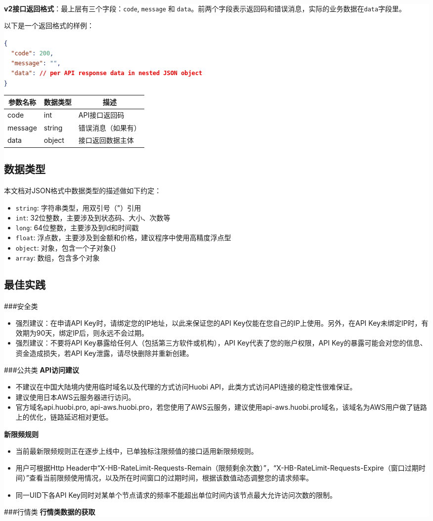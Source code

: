 **v2接口返回格式**：最上层有三个字段：`code`, `message` 和 `data`。前两个字段表示返回码和错误消息，实际的业务数据在`data`字段里。

以下是一个返回格式的样例：

```json
{
  "code": 200,
  "message": "",
  "data": // per API response data in nested JSON object
}
```

| 参数名称 | 数据类型 | 描述               |
| -------- | -------- | ------------------ |
| code     | int      | API接口返回码      |
| message  | string   | 错误消息（如果有） |
| data     | object   | 接口返回数据主体   |

## 数据类型

本文档对JSON格式中数据类型的描述做如下约定：

- `string`: 字符串类型，用双引号（"）引用
- `int`: 32位整数，主要涉及到状态码、大小、次数等
- `long`: 64位整数，主要涉及到Id和时间戳
- `float`: 浮点数，主要涉及到金额和价格，建议程序中使用高精度浮点型
- `object`: 对象，包含一个子对象{}
- `array`: 数组，包含多个对象

## 最佳实践

###安全类
- 强烈建议：在申请API Key时，请绑定您的IP地址，以此来保证您的API Key仅能在您自己的IP上使用。另外，在API Key未绑定IP时，有效期为90天，绑定IP后，则永远不会过期。
- 强烈建议：不要将API Key暴露给任何人（包括第三方软件或机构），API Key代表了您的账户权限，API Key的暴露可能会对您的信息、资金造成损失，若API Key泄露，请尽快删除并重新创建。

###公共类
**API访问建议**

- 不建议在中国大陆境内使用临时域名以及代理的方式访问Huobi API，此类方式访问API连接的稳定性很难保证。
- 建议使用日本AWS云服务器进行访问。
- 官方域名api.huobi.pro, api-aws.huobi.pro，若您使用了AWS云服务，建议使用api-aws.huobi.pro域名，该域名为AWS用户做了链路上的优化，链路延迟相对更低。

**新限频规则**

- 当前最新限频规则正在逐步上线中，已单独标注限频值的接口适用新限频规则。

- 用户可根据Http Header中“X-HB-RateLimit-Requests-Remain（限频剩余次数）”，“X-HB-RateLimit-Requests-Expire（窗口过期时间）”查看当前限频使用情况，以及所在时间窗口的过期时间，根据该数值动态调整您的请求频率。

- 同一UID下各API Key同时对某单个节点请求的频率不能超出单位时间内该节点最大允许访问次数的限制。

###行情类
**行情类数据的获取**
